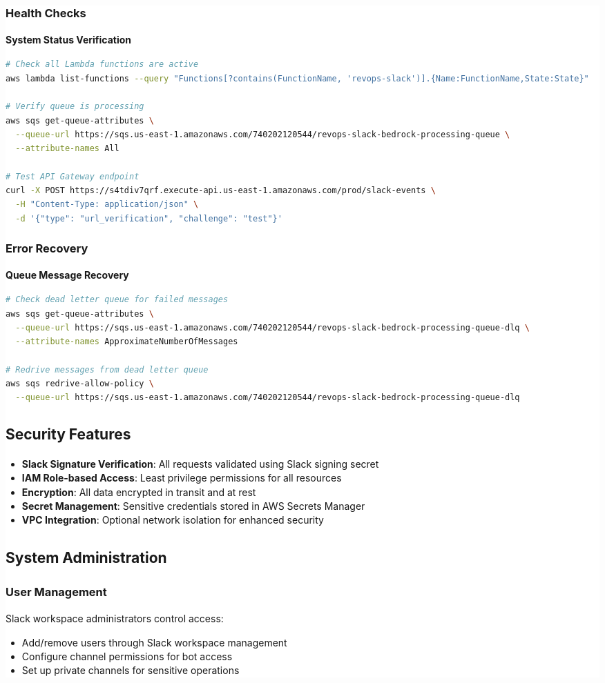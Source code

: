 ### Health Checks

**System Status Verification**
```bash
# Check all Lambda functions are active
aws lambda list-functions --query "Functions[?contains(FunctionName, 'revops-slack')].{Name:FunctionName,State:State}"

# Verify queue is processing
aws sqs get-queue-attributes \
  --queue-url https://sqs.us-east-1.amazonaws.com/740202120544/revops-slack-bedrock-processing-queue \
  --attribute-names All

# Test API Gateway endpoint
curl -X POST https://s4tdiv7qrf.execute-api.us-east-1.amazonaws.com/prod/slack-events \
  -H "Content-Type: application/json" \
  -d '{"type": "url_verification", "challenge": "test"}'
```

### Error Recovery

**Queue Message Recovery**
```bash
# Check dead letter queue for failed messages
aws sqs get-queue-attributes \
  --queue-url https://sqs.us-east-1.amazonaws.com/740202120544/revops-slack-bedrock-processing-queue-dlq \
  --attribute-names ApproximateNumberOfMessages

# Redrive messages from dead letter queue
aws sqs redrive-allow-policy \
  --queue-url https://sqs.us-east-1.amazonaws.com/740202120544/revops-slack-bedrock-processing-queue-dlq
```

## Security Features

- **Slack Signature Verification**: All requests validated using Slack signing secret
- **IAM Role-based Access**: Least privilege permissions for all resources
- **Encryption**: All data encrypted in transit and at rest
- **Secret Management**: Sensitive credentials stored in AWS Secrets Manager
- **VPC Integration**: Optional network isolation for enhanced security

## System Administration

### User Management

Slack workspace administrators control access:
- Add/remove users through Slack workspace management
- Configure channel permissions for bot access
- Set up private channels for sensitive operations
